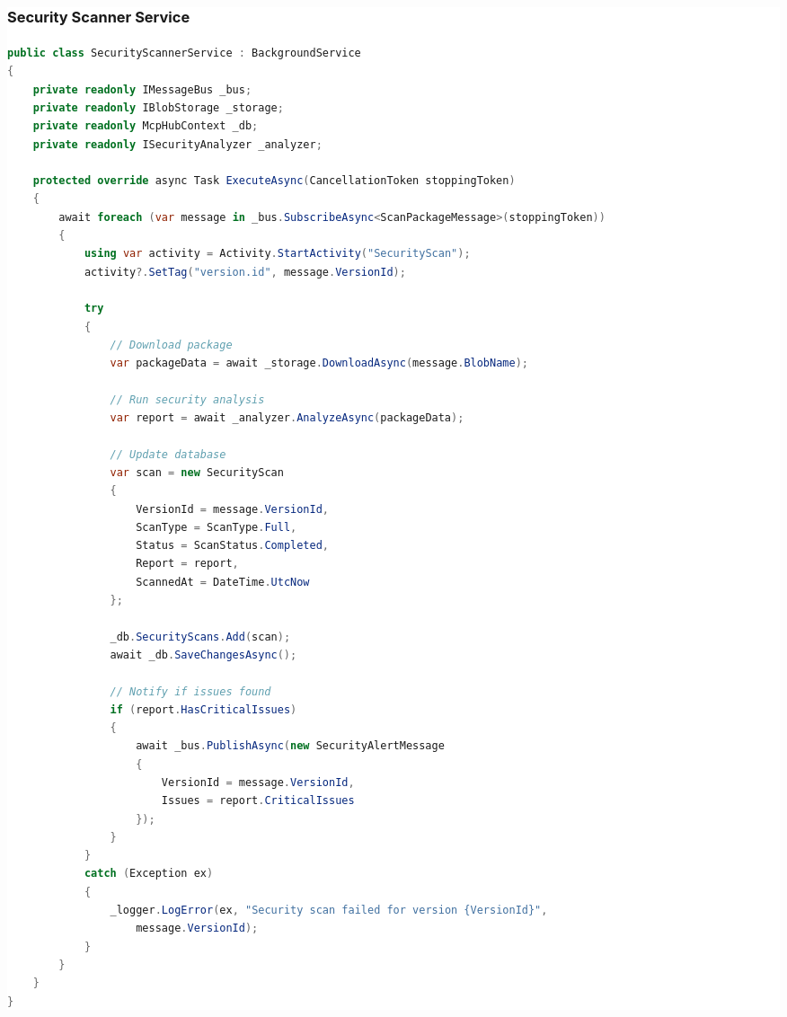 ### Security Scanner Service

```csharp
public class SecurityScannerService : BackgroundService
{
    private readonly IMessageBus _bus;
    private readonly IBlobStorage _storage;
    private readonly McpHubContext _db;
    private readonly ISecurityAnalyzer _analyzer;
    
    protected override async Task ExecuteAsync(CancellationToken stoppingToken)
    {
        await foreach (var message in _bus.SubscribeAsync<ScanPackageMessage>(stoppingToken))
        {
            using var activity = Activity.StartActivity("SecurityScan");
            activity?.SetTag("version.id", message.VersionId);
            
            try
            {
                // Download package
                var packageData = await _storage.DownloadAsync(message.BlobName);
                
                // Run security analysis
                var report = await _analyzer.AnalyzeAsync(packageData);
                
                // Update database
                var scan = new SecurityScan
                {
                    VersionId = message.VersionId,
                    ScanType = ScanType.Full,
                    Status = ScanStatus.Completed,
                    Report = report,
                    ScannedAt = DateTime.UtcNow
                };
                
                _db.SecurityScans.Add(scan);
                await _db.SaveChangesAsync();
                
                // Notify if issues found
                if (report.HasCriticalIssues)
                {
                    await _bus.PublishAsync(new SecurityAlertMessage
                    {
                        VersionId = message.VersionId,
                        Issues = report.CriticalIssues
                    });
                }
            }
            catch (Exception ex)
            {
                _logger.LogError(ex, "Security scan failed for version {VersionId}", 
                    message.VersionId);
            }
        }
    }
}
```
